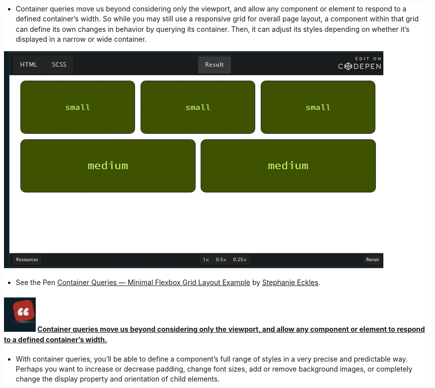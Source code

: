 -   Container queries move us beyond considering only the viewport, and allow any component or element to respond to a defined container’s width. So while you may still use a responsive grid for overall page layout, a component within that grid can define its own changes in behavior by querying its container. Then, it can adjust its styles depending on whether it’s displayed in a narrow or wide container.

![Alt text](image-1.png)

-   See the Pen [Container Queries — Minimal Flexbox Grid Layout Example](https://codepen.io/smashingmag/pen/QWqJbrW) by [Stephanie Eckles](https://codepen.io/5t3ph).

#### ![Alt text](image-2.png) [Container queries move us beyond considering only the viewport, and allow any component or element to respond to a defined container’s width.](https://twitter.com/share?text=%0a%20Container%20queries%20move%20us%20beyond%20considering%20only%20the%20viewport,%20and%20allow%20any%20component%20or%20element%20to%20respond%20to%20a%20defined%20container%e2%80%99s%20width.%0a&url=https://smashingmagazine.com%2f2021%2f05%2fcomplete-guide-css-container-queries%2f)

-   With container queries, you’ll be able to define a component’s full range of styles in a very precise and predictable way. Perhaps you want to increase or decrease padding, change font sizes, add or remove background images, or completely change the display property and orientation of child elements.
